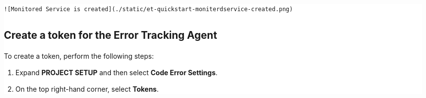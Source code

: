     ![Monitored Service is created](./static/et-quickstart-moniterdservice-created.png)


## Create a token for the Error Tracking Agent

To create a token, perform the following steps:

1. Expand **PROJECT SETUP** and then select **Code Error Settings**.
   
2. On the top right-hand corner, select **Tokens**.
       
